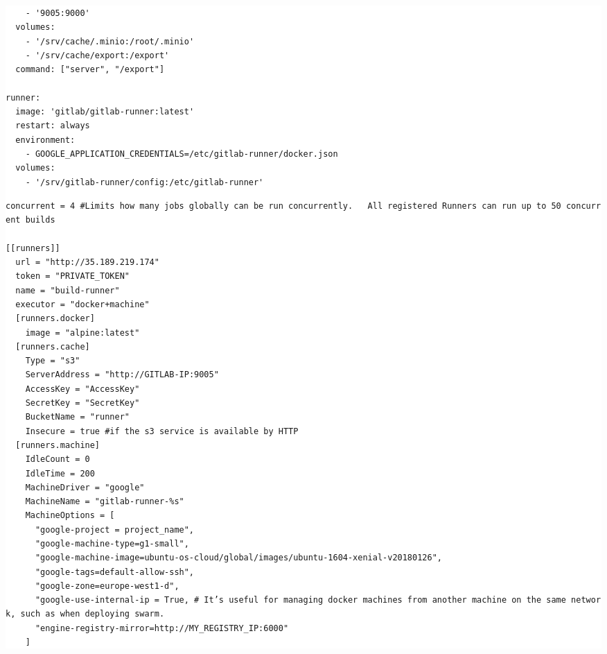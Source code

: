 ```
    - '9005:9000'
  volumes:
    - '/srv/cache/.minio:/root/.minio'
    - '/srv/cache/export:/export'
  command: ["server", "/export"]
    
runner:
  image: 'gitlab/gitlab-runner:latest'
  restart: always
  environment:
    - GOOGLE_APPLICATION_CREDENTIALS=/etc/gitlab-runner/docker.json
  volumes:
    - '/srv/gitlab-runner/config:/etc/gitlab-runner'

```

```
concurrent = 4 #Limits how many jobs globally can be run concurrently.   All registered Runners can run up to 50 concurrent builds

[[runners]]
  url = "http://35.189.219.174"
  token = "PRIVATE_TOKEN"
  name = "build-runner"
  executor = "docker+machine"
  [runners.docker]
    image = "alpine:latest"
  [runners.cache]
    Type = "s3"
    ServerAddress = "http://GITLAB-IP:9005"
    AccessKey = "AccessKey"
    SecretKey = "SecretKey"
    BucketName = "runner"
    Insecure = true #if the s3 service is available by HTTP
  [runners.machine]
    IdleCount = 0
    IdleTime = 200
    MachineDriver = "google"
    MachineName = "gitlab-runner-%s"
    MachineOptions = [
      "google-project = project_name",
      "google-machine-type=g1-small",
      "google-machine-image=ubuntu-os-cloud/global/images/ubuntu-1604-xenial-v20180126",
      "google-tags=default-allow-ssh",
      "google-zone=europe-west1-d",
      "google-use-internal-ip = True, # It’s useful for managing docker machines from another machine on the same network, such as when deploying swarm.
      "engine-registry-mirror=http://MY_REGISTRY_IP:6000"
    ]

```


[38689f5588fe]: my-runner
[false]: true
[true]: false